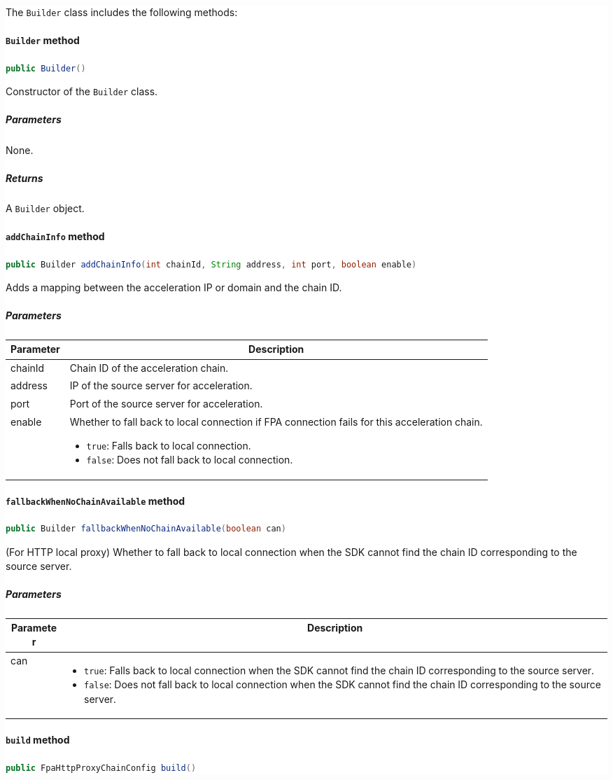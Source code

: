 The `Builder` class includes the following methods:

#### `Builder` method

```java
public Builder()
```

Constructor of the `Builder` class.

##### Parameters

None.

##### Returns

A `Builder` object.

#### `addChainInfo` method

```java
public Builder addChainInfo(int chainId, String address, int port, boolean enable)
```

Adds a mapping between the acceleration IP or domain and the chain ID.

##### Parameters

| Parameter          | Description                                                                                                                                                          |
| ------------- | ------------------------------------------------------------------------------------------------------------------------------------------------------------- |
| chainId       | Chain ID of the acceleration chain.                                                                                                                                |
| address | IP of the source server for acceleration.                                                                                                                                    |
| port | Port of the source server for acceleration.                                                                                                                                        |
| enable   | Whether to fall back to local connection if FPA connection fails for this acceleration chain. <ul><li>`true`: Falls back to local connection.</li><li>`false`: Does not fall back to local connection.|

#### `fallbackWhenNoChainAvailable` method

```java
public Builder fallbackWhenNoChainAvailable(boolean can)
```

(For HTTP local proxy) Whether to fall back to local connection when the SDK cannot find the chain ID corresponding to the source server.

##### Parameters

| Parameter | Description                                                                                                        |
| ---- | ----------------------------------------------------------------------------------------------------------- |
| can  | <ul><li>`true`: Falls back to local connection when the SDK cannot find the chain ID corresponding to the source server.</li><li>`false`: Does not fall back to local connection when the SDK cannot find the chain ID corresponding to the source server.</li></ul> |

#### `build` method

```java
public FpaHttpProxyChainConfig build()
```
